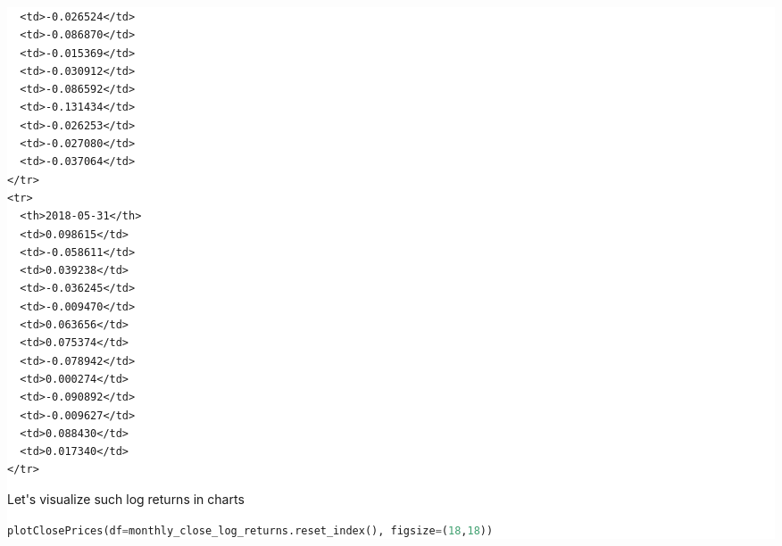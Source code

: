       <td>-0.026524</td>
      <td>-0.086870</td>
      <td>-0.015369</td>
      <td>-0.030912</td>
      <td>-0.086592</td>
      <td>-0.131434</td>
      <td>-0.026253</td>
      <td>-0.027080</td>
      <td>-0.037064</td>
    </tr>
    <tr>
      <th>2018-05-31</th>
      <td>0.098615</td>
      <td>-0.058611</td>
      <td>0.039238</td>
      <td>-0.036245</td>
      <td>-0.009470</td>
      <td>0.063656</td>
      <td>0.075374</td>
      <td>-0.078942</td>
      <td>0.000274</td>
      <td>-0.090892</td>
      <td>-0.009627</td>
      <td>0.088430</td>
      <td>0.017340</td>
    </tr>
  </tbody>
</table>
</div>



Let's visualize such log returns in charts


```python
plotClosePrices(df=monthly_close_log_returns.reset_index(), figsize=(18,18))
```


    
